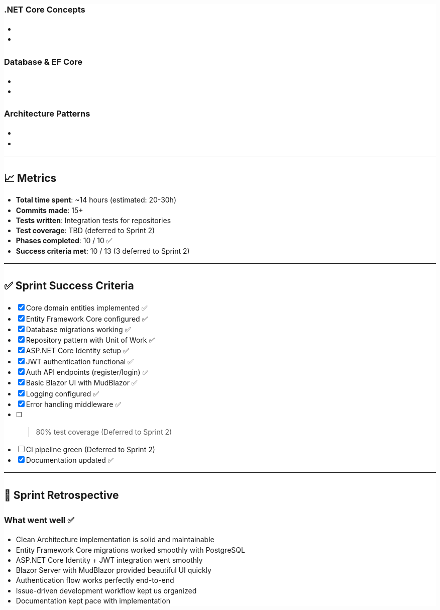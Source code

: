 ### .NET Core Concepts
- 
- 

### Database & EF Core
- 
- 

### Architecture Patterns
- 
- 

---

## 📈 Metrics

- **Total time spent**: ~14 hours (estimated: 20-30h)
- **Commits made**: 15+
- **Tests written**: Integration tests for repositories
- **Test coverage**: TBD (deferred to Sprint 2)
- **Phases completed**: 10 / 10 ✅
- **Success criteria met**: 10 / 13 (3 deferred to Sprint 2)

---

## ✅ Sprint Success Criteria

- [x] Core domain entities implemented ✅
- [x] Entity Framework Core configured ✅
- [x] Database migrations working ✅
- [x] Repository pattern with Unit of Work ✅
- [x] ASP.NET Core Identity setup ✅
- [x] JWT authentication functional ✅
- [x] Auth API endpoints (register/login) ✅
- [x] Basic Blazor UI with MudBlazor ✅
- [x] Logging configured ✅
- [x] Error handling middleware ✅
- [ ] >80% test coverage (Deferred to Sprint 2)
- [ ] CI pipeline green (Deferred to Sprint 2)
- [x] Documentation updated ✅

---

## 🔄 Sprint Retrospective

### What went well ✅
- Clean Architecture implementation is solid and maintainable
- Entity Framework Core migrations worked smoothly with PostgreSQL
- ASP.NET Core Identity + JWT integration went smoothly
- Blazor Server with MudBlazor provided beautiful UI quickly
- Authentication flow works perfectly end-to-end
- Issue-driven development workflow kept us organized
- Documentation kept pace with implementation
